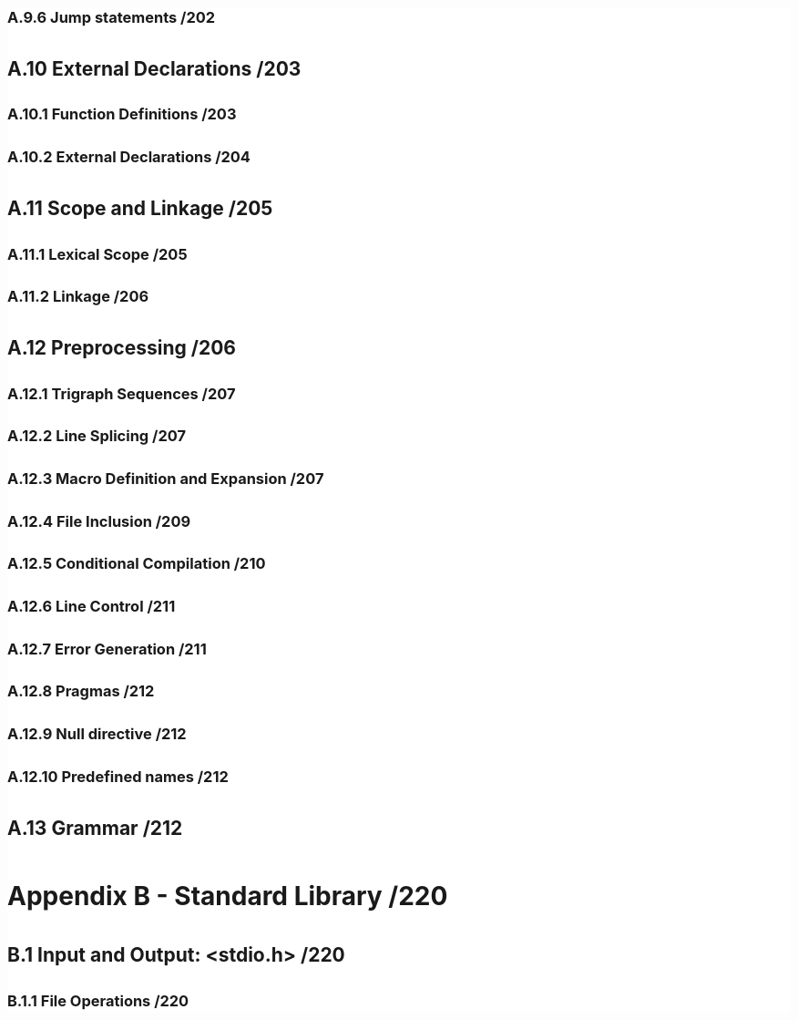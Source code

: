 ### A.9.6 Jump statements /202   
   
## A.10 External Declarations /203   
   
### A.10.1 Function Definitions /203   
   
### A.10.2 External Declarations /204   
   
## A.11 Scope and Linkage /205   
   
### A.11.1 Lexical Scope /205   
   
### A.11.2 Linkage /206   
   
## A.12 Preprocessing /206   
   
### A.12.1 Trigraph Sequences /207   
   
### A.12.2 Line Splicing /207   
   
### A.12.3 Macro Definition and Expansion /207   
   
### A.12.4 File Inclusion /209   
   
### A.12.5 Conditional Compilation /210   
   
### A.12.6 Line Control /211   
   
### A.12.7 Error Generation /211   
   
### A.12.8 Pragmas /212   
   
### A.12.9 Null directive /212   
   
### A.12.10 Predefined names /212   
   
## A.13 Grammar /212   
   
# Appendix B - Standard Library /220   
   
## B.1 Input and Output: &lt;stdio.h&gt; /220   
   
### B.1.1 File Operations /220   
   